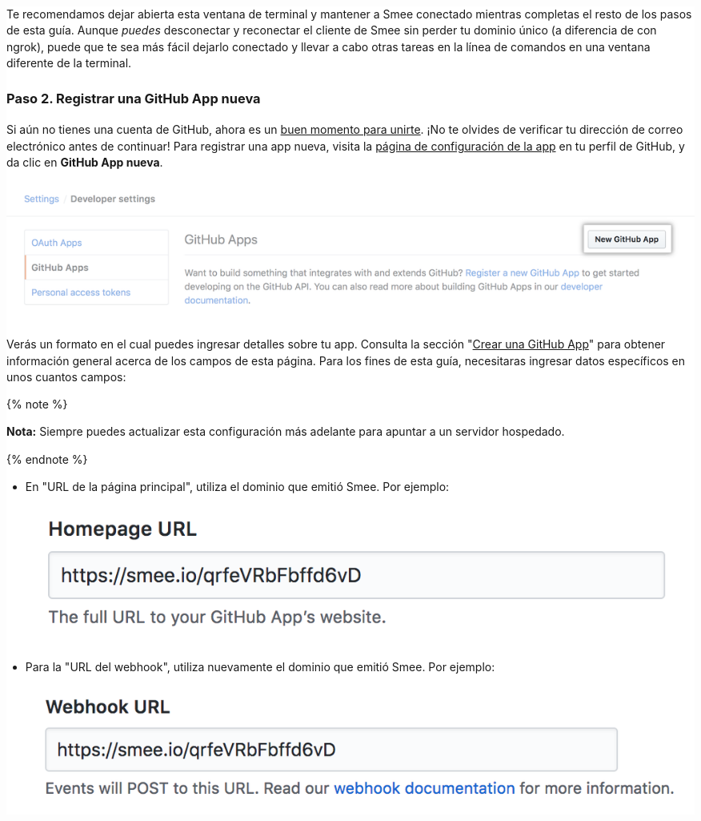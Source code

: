Te recomendamos dejar abierta esta ventana de terminal y mantener a Smee conectado mientras completas el resto de los pasos de esta guía. Aunque _puedes_ desconectar y reconectar el cliente de Smee sin perder tu dominio único (a diferencia de con ngrok), puede que te sea más fácil dejarlo conectado y llevar a cabo otras tareas en la línea de comandos en una ventana diferente de la terminal.

### Paso 2. Registrar una GitHub App nueva

Si aún no tienes una cuenta de GitHub, ahora es un [buen momento para unirte](https://github.com/join). ¡No te olvides de verificar tu dirección de correo electrónico antes de continuar! Para registrar una app nueva, visita la [página de configuración de la app](https://github.com/settings/apps) en tu perfil de GitHub, y da clic en **GitHub App nueva**.

![El sitio web de Github, mostrando la **App Nueva**](/assets/images/new-app.png)

Verás un formato en el cual puedes ingresar detalles sobre tu app. Consulta la sección "[Crear una GitHub App](/apps/building-github-apps/creating-a-github-app/)" para obtener información general acerca de los campos de esta página. Para los fines de esta guía, necesitaras ingresar datos específicos en unos cuantos campos:

{% note %}

**Nota:** Siempre puedes actualizar esta configuración más adelante para apuntar a un servidor hospedado.

{% endnote %}

* En "URL de la página principal", utiliza el dominio que emitió Smee. Por ejemplo:

    ![Formato completado con el dominio de Smee para la URL de una página principal](/assets/images/homepage-url.png)

* Para la "URL del webhook", utiliza nuevamente el dominio que emitió Smee. Por ejemplo:

    ![Formato completado con el dominio de Smee para la URl de un webhook](/assets/images/webhook-url.png)
